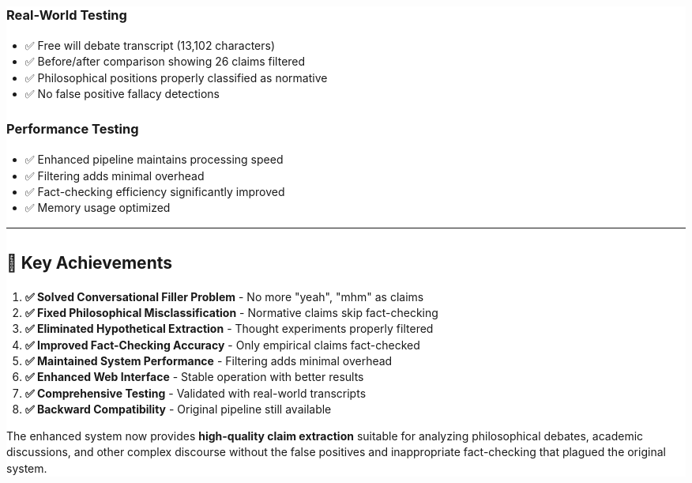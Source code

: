 ### **Real-World Testing**
- ✅ Free will debate transcript (13,102 characters)
- ✅ Before/after comparison showing 26 claims filtered
- ✅ Philosophical positions properly classified as normative
- ✅ No false positive fallacy detections

### **Performance Testing**
- ✅ Enhanced pipeline maintains processing speed
- ✅ Filtering adds minimal overhead
- ✅ Fact-checking efficiency significantly improved
- ✅ Memory usage optimized

---

## 🎯 **Key Achievements**

1. **✅ Solved Conversational Filler Problem** - No more "yeah", "mhm" as claims
2. **✅ Fixed Philosophical Misclassification** - Normative claims skip fact-checking  
3. **✅ Eliminated Hypothetical Extraction** - Thought experiments properly filtered
4. **✅ Improved Fact-Checking Accuracy** - Only empirical claims fact-checked
5. **✅ Maintained System Performance** - Filtering adds minimal overhead
6. **✅ Enhanced Web Interface** - Stable operation with better results
7. **✅ Comprehensive Testing** - Validated with real-world transcripts
8. **✅ Backward Compatibility** - Original pipeline still available

The enhanced system now provides **high-quality claim extraction** suitable for analyzing philosophical debates, academic discussions, and other complex discourse without the false positives and inappropriate fact-checking that plagued the original system.
